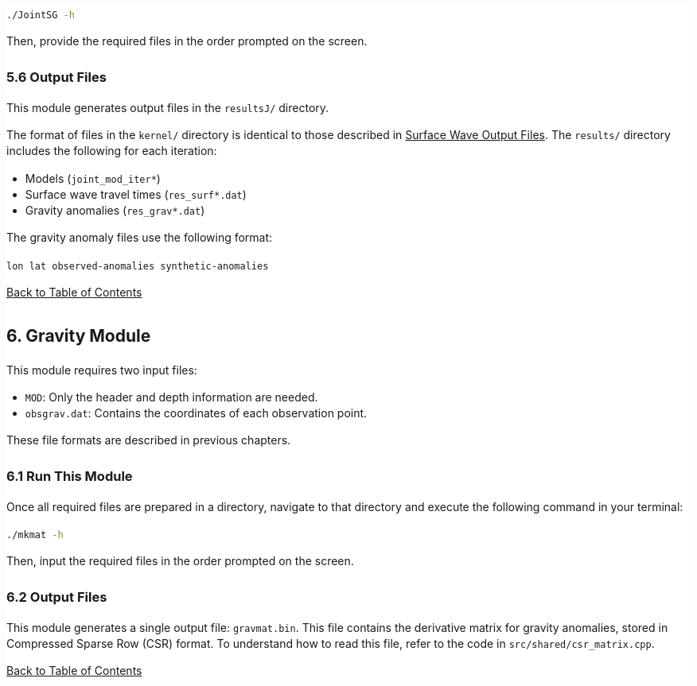 ```bash
./JointSG -h
```
Then, provide the required files in the order prompted on the screen.

<a id="joint-output"></a>
### 5.6 Output Files

This module generates output files in the `resultsJ/` directory.

The format of files in the `kernel/` directory is identical to those described in [Surface Wave Output Files](#surface-wave-output-files). The `results/` directory includes the following for each iteration:
- Models (`joint_mod_iter*`)
- Surface wave travel times (`res_surf*.dat`)
- Gravity anomalies (`res_grav*.dat`)

The gravity anomaly files use the following format:
```
lon lat observed-anomalies synthetic-anomalies
```

[Back to Table of Contents](#toc)

<a id="gravity-module"></a>

## 6. Gravity Module

This module requires two input files:

- `MOD`: Only the header and depth information are needed.
- `obsgrav.dat`: Contains the coordinates of each observation point.

These file formats are described in previous chapters.

<a id="gravity-run"></a>

### 6.1 Run This Module

Once all required files are prepared in a directory, navigate to that directory and execute the following command in your terminal:

```bash
./mkmat -h
```
Then, input the required files in the order prompted on the screen.

<a id="gravity-output"></a>

### 6.2 Output Files 

This module generates a single output file: `gravmat.bin`. This file contains the derivative matrix for gravity anomalies, stored in Compressed Sparse Row (CSR) format. To understand how to read this file, refer to the code in `src/shared/csr_matrix.cpp`.


[Back to Table of Contents](#toc)
